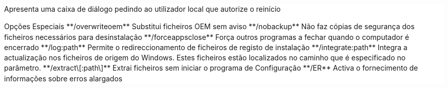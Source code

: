 Apresenta uma caixa de diálogo pedindo ao utilizador local que autorize o reinício
</td>
</tr>
<tr>
<th colspan="2">
Opções Especiais
</th>
</tr>
<tr class="alternateRow">
<td style="border:1px solid black;">
**/overwriteoem**
</td>
<td style="border:1px solid black;">
Substitui ficheiros OEM sem aviso
</td>
</tr>
<tr>
<td style="border:1px solid black;">
**/nobackup**
</td>
<td style="border:1px solid black;">
Não faz cópias de segurança dos ficheiros necessários para desinstalação
</td>
</tr>
<tr class="alternateRow">
<td style="border:1px solid black;">
**/forceappsclose**
</td>
<td style="border:1px solid black;">
Força outros programas a fechar quando o computador é encerrado
</td>
</tr>
<tr>
<td style="border:1px solid black;">
**/log:path**
</td>
<td style="border:1px solid black;">
Permite o redireccionamento de ficheiros de registo de instalação
</td>
</tr>
<tr class="alternateRow">
<td style="border:1px solid black;">
**/integrate:path**
</td>
<td style="border:1px solid black;">
Integra a actualização nos ficheiros de origem do Windows. Estes ficheiros estão localizados no caminho que é especificado no parâmetro.
</td>
</tr>
<tr>
<td style="border:1px solid black;">
**/extract\[:path\]**
</td>
<td style="border:1px solid black;">
Extrai ficheiros sem iniciar o programa de Configuração
</td>
</tr>
<tr class="alternateRow">
<td style="border:1px solid black;">
**/ER**
</td>
<td style="border:1px solid black;">
Activa o fornecimento de informações sobre erros alargados
</td>